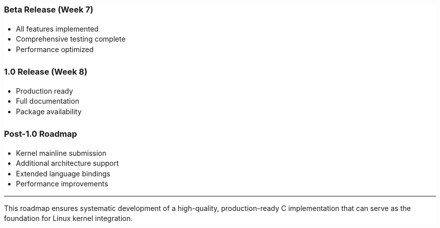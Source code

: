 ### Beta Release (Week 7)
- All features implemented
- Comprehensive testing complete
- Performance optimized

### 1.0 Release (Week 8)
- Production ready
- Full documentation
- Package availability

### Post-1.0 Roadmap
- Kernel mainline submission
- Additional architecture support
- Extended language bindings
- Performance improvements

---

This roadmap ensures systematic development of a high-quality, production-ready C implementation that can serve as the foundation for Linux kernel integration.
